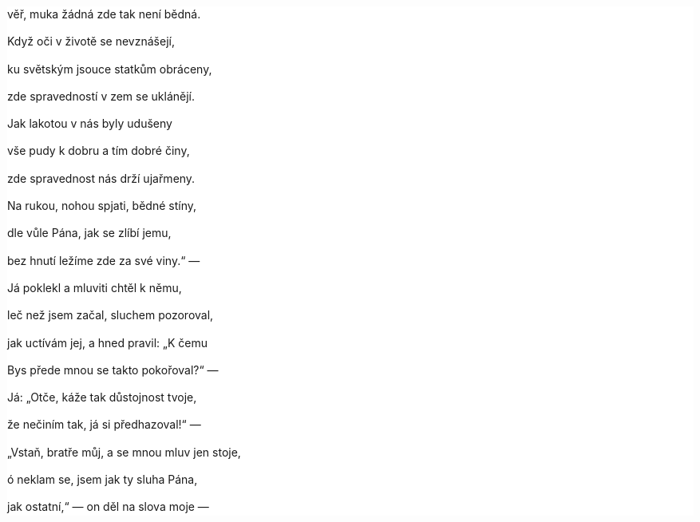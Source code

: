 věř, muka žádná zde tak není bědná.

</section>

<section>

Když oči v životě se nevznášejí,

ku světským jsouce statkům obráceny,

zde spravedností v zem se uklánějí.

</section>

<section>

Jak lakotou v nás byly udušeny

vše pudy k dobru a tím dobré činy,

zde spravednost nás drží ujařmeny.

</section>

<section>

Na rukou, nohou spjati, bědné stíny,

dle vůle Pána, jak se zlíbí jemu,

bez hnutí ležíme zde za své viny.“ —

</section>

<section>

Já poklekl a mluviti chtěl k němu,

leč než jsem začal, sluchem pozoroval,

jak uctívám jej, a hned pravil: „K čemu

</section>

<section>

Bys přede mnou se takto pokořoval?“ —

Já: „Otče, káže tak důstojnost tvoje,

že nečiním tak, já si předhazoval!“ —

</section>

<section>

„Vstaň, bratře můj, a se mnou mluv jen stoje,

ó neklam se, jsem jak ty sluha Pána,

jak ostatní,“ — on děl na slova moje —

</section>

<section>
